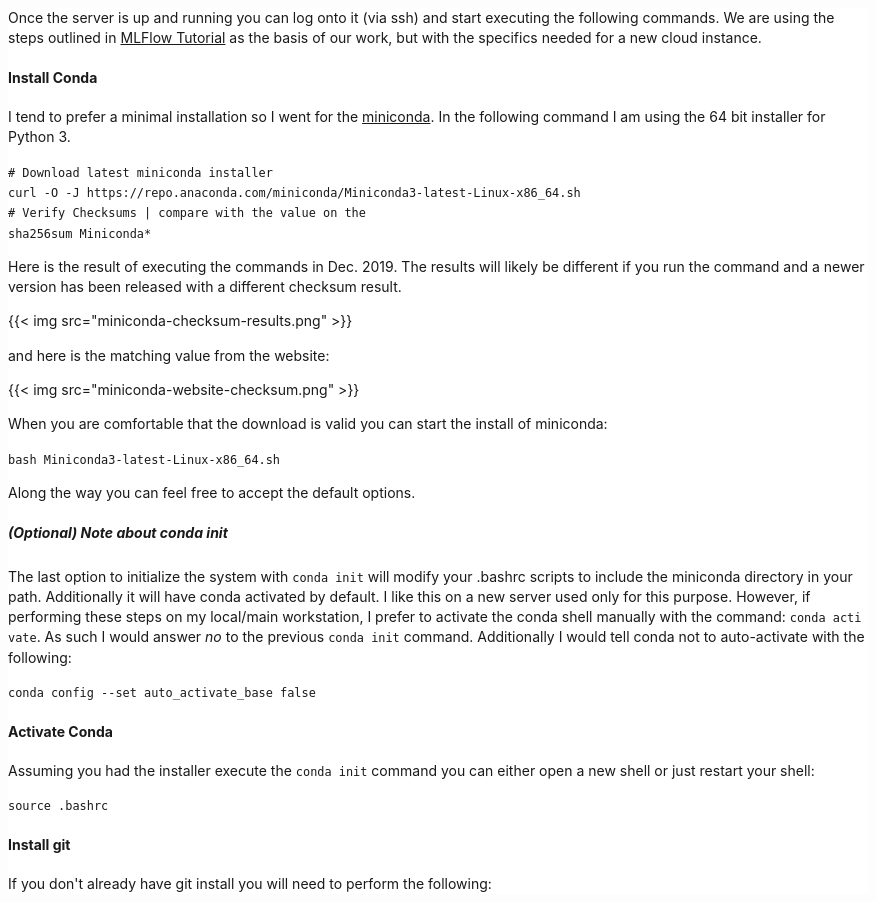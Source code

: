 Once the server is up and running you can log onto it (via ssh) and start executing the following commands. We are using the steps outlined in [MLFlow Tutorial](https://www.mlflow.org/docs/latest/tutorials-and-examples/tutorial.html) as the basis of our work, but with the specifics needed for a new cloud instance.

#### Install Conda

I tend to prefer a minimal installation so I went for the [miniconda](https://docs.conda.io/en/latest/miniconda.html). In the following command I am using the 64 bit installer for Python 3.

```shell script
# Download latest miniconda installer
curl -O -J https://repo.anaconda.com/miniconda/Miniconda3-latest-Linux-x86_64.sh
# Verify Checksums | compare with the value on the 
sha256sum Miniconda*
```

Here is the result of executing the commands in Dec. 2019. The results will likely be different if you run the command and a newer version has been released with a different checksum result.

{{< img src="miniconda-checksum-results.png" >}}

and here is the matching value from the website:

{{< img src="miniconda-website-checksum.png" >}}

When you are comfortable that the download is valid you can start the install of miniconda:

```shell script
bash Miniconda3-latest-Linux-x86_64.sh
```
Along the way you can feel free to accept the default options.


##### (Optional) Note about conda init
The last option to initialize the system with `conda init` will modify your .bashrc scripts to include the miniconda directory in your path. Additionally it will have conda activated by default. I like this on a new server used only for this purpose. However, if performing these steps on my local/main workstation, I prefer to activate the conda shell manually with the command: `conda activate`. As such I would answer *no* to the previous `conda init` command. Additionally I would tell conda not to auto-activate with the following:

```shell script
conda config --set auto_activate_base false
```

#### Activate Conda

Assuming you had the installer execute the `conda init` command you can either open a new shell or just restart your shell:

```shell script
source .bashrc
```

#### Install git

If you don't already have git install you will need to perform the following:
